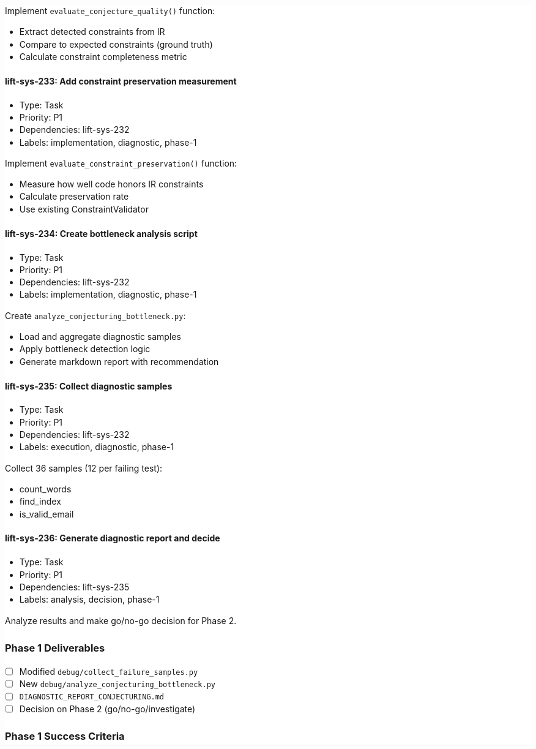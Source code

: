 Implement `evaluate_conjecture_quality()` function:
- Extract detected constraints from IR
- Compare to expected constraints (ground truth)
- Calculate constraint completeness metric

#### lift-sys-233: Add constraint preservation measurement
- Type: Task
- Priority: P1
- Dependencies: lift-sys-232
- Labels: implementation, diagnostic, phase-1

Implement `evaluate_constraint_preservation()` function:
- Measure how well code honors IR constraints
- Calculate preservation rate
- Use existing ConstraintValidator

#### lift-sys-234: Create bottleneck analysis script
- Type: Task
- Priority: P1
- Dependencies: lift-sys-232
- Labels: implementation, diagnostic, phase-1

Create `analyze_conjecturing_bottleneck.py`:
- Load and aggregate diagnostic samples
- Apply bottleneck detection logic
- Generate markdown report with recommendation

#### lift-sys-235: Collect diagnostic samples
- Type: Task
- Priority: P1
- Dependencies: lift-sys-232
- Labels: execution, diagnostic, phase-1

Collect 36 samples (12 per failing test):
- count_words
- find_index
- is_valid_email

#### lift-sys-236: Generate diagnostic report and decide
- Type: Task
- Priority: P1
- Dependencies: lift-sys-235
- Labels: analysis, decision, phase-1

Analyze results and make go/no-go decision for Phase 2.

### Phase 1 Deliverables

- [ ] Modified `debug/collect_failure_samples.py`
- [ ] New `debug/analyze_conjecturing_bottleneck.py`
- [ ] `DIAGNOSTIC_REPORT_CONJECTURING.md`
- [ ] Decision on Phase 2 (go/no-go/investigate)

### Phase 1 Success Criteria
